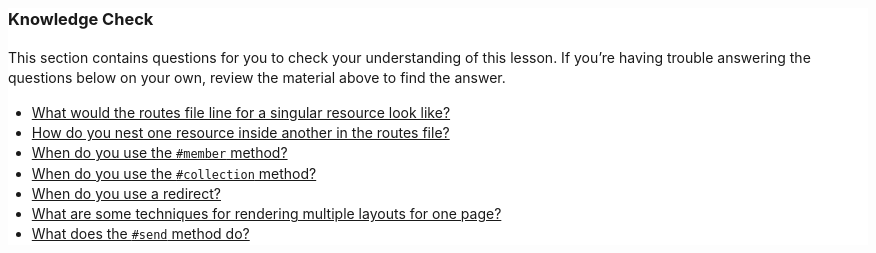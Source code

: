 ### Knowledge Check
This section contains questions for you to check your understanding of this lesson. If you’re having trouble answering the questions below on your own, review the material above to find the answer.

* <a class="knowledge-check-link" href="#knowledge-check-1">What would the routes file line for a singular resource look like?</a>
* <a class="knowledge-check-link" href="#knowledge-check-2">How do you nest one resource inside another in the routes file?</a>
* <a class="knowledge-check-link" href="#knowledge-check-3">When do you use the `#member` method?</a>
* <a class="knowledge-check-link" href="#knowledge-check-4">When do you use the `#collection` method?</a>
* <a class="knowledge-check-link" href="#knowledge-check-5">When do you use a redirect?</a>
* <a class="knowledge-check-link" href="#knowledge-check-6">What are some techniques for rendering multiple layouts for one page?</a>
* <a class="knowledge-check-link" href="#knowledge-check-7">What does the `#send` method do?</a>
